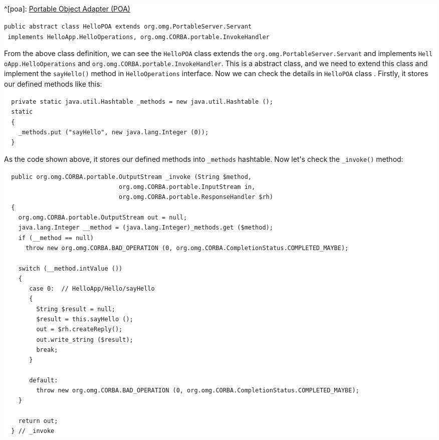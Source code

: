 ^[poa]: [Portable Object Adapter (POA)](http://docs.oracle.com/javase/7/docs/technotes/guides/idl/POA.html)

```
public abstract class HelloPOA extends org.omg.PortableServer.Servant
 implements HelloApp.HelloOperations, org.omg.CORBA.portable.InvokeHandler
```

From the above class definition, we can see the `HelloPOA` class extends the `org.omg.PortableServer.Servant` and implements `HelloApp.HelloOperations` and `org.omg.CORBA.portable.InvokeHandler`. This is a abstract class, and we need to extend this class and implement the `sayHello()` method in `HelloOperations` interface. Now we can check the details in `HelloPOA` class . Firstly, it stores our defined methods like this:

```
  private static java.util.Hashtable _methods = new java.util.Hashtable ();
  static
  {
    _methods.put ("sayHello", new java.lang.Integer (0));
  }
```

As the code shown above, it stores our defined methods into `_methods` hashtable. Now let's check the `_invoke()` method:

```
  public org.omg.CORBA.portable.OutputStream _invoke (String $method,
                                org.omg.CORBA.portable.InputStream in,
                                org.omg.CORBA.portable.ResponseHandler $rh)
  {
    org.omg.CORBA.portable.OutputStream out = null;
    java.lang.Integer __method = (java.lang.Integer)_methods.get ($method);
    if (__method == null)
      throw new org.omg.CORBA.BAD_OPERATION (0, org.omg.CORBA.CompletionStatus.COMPLETED_MAYBE);

    switch (__method.intValue ())
    {
       case 0:  // HelloApp/Hello/sayHello
       {
         String $result = null;
         $result = this.sayHello ();
         out = $rh.createReply();
         out.write_string ($result);
         break;
       }

       default:
         throw new org.omg.CORBA.BAD_OPERATION (0, org.omg.CORBA.CompletionStatus.COMPLETED_MAYBE);
    }

    return out;
  } // _invoke

```


[^corba]: [CORBA](https://en.wikipedia.org/wiki/Common_Object_Request_Broker_Architecture)
[^wildfly]: [Wildfly](http://wildfly.org/)
[^rmi]: [Java remote method invocation](https://en.wikipedia.org/wiki/Java_remote_method_invocation)
[^idl]: [Interface_description_language](https://en.wikipedia.org/wiki/Interface_description_language)